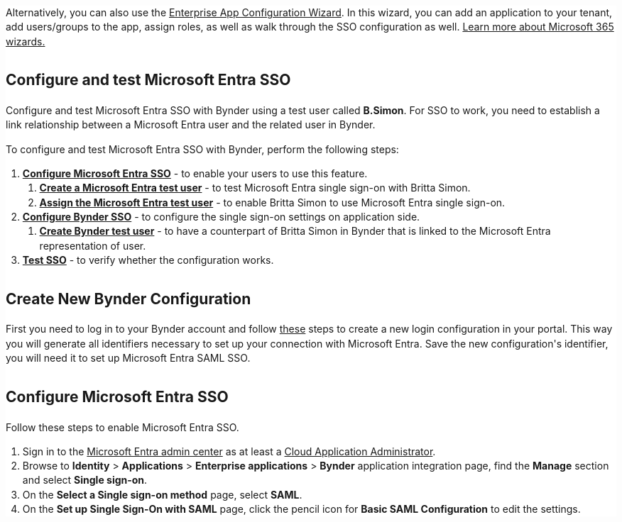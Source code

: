  Alternatively, you can also use the [Enterprise App Configuration Wizard](https://portal.office.com/AdminPortal/home?Q=Docs#/azureadappintegration). In this wizard, you can add an application to your tenant, add users/groups to the app, assign roles, as well as walk through the SSO configuration as well. [Learn more about Microsoft 365 wizards.](/microsoft-365/admin/misc/azure-ad-setup-guides)

<a name='configure-and-test-azure-ad-sso'></a>

## Configure and test Microsoft Entra SSO

Configure and test Microsoft Entra SSO with Bynder using a test user called **B.Simon**. For SSO to work, you need to establish a link relationship between a Microsoft Entra user and the related user in Bynder.

To configure and test Microsoft Entra SSO with Bynder, perform the following steps:

1. **[Configure Microsoft Entra SSO](#configure-microsoft-entra-sso)** - to enable your users to use this feature.
   1. **[Create a Microsoft Entra test user](#create-a-microsoft-entra-test-user)** - to test Microsoft Entra single sign-on with Britta Simon.
   1. **[Assign the Microsoft Entra test user](#assign-the-microsoft-entra-test-user)** - to enable Britta Simon to use Microsoft Entra single sign-on.
1. **[Configure Bynder SSO](#configure-bynder-sso)** - to configure the single sign-on settings on application side.
   1. **[Create Bynder test user](#create-bynder-test-user)** - to have a counterpart of Britta Simon in Bynder that is linked to the Microsoft Entra representation of user.
1. **[Test SSO](#test-sso)** - to verify whether the configuration works.

## Сreate New Bynder Configuration

First you need to log in to your Bynder account and follow [these](https://support.bynder.com/hc/articles/6614562131474#UUID-4f8db699-3079-496d-d29e-706b28e4631a_section-idm4615912229660833479548407237) steps to create a new login configuration in your portal. This way you will generate all identifiers necessary to set up your connection with Microsoft Entra. Save the new configuration's identifier, you will need it to set up Microsoft Entra SAML SSO.

## Configure Microsoft Entra SSO

Follow these steps to enable Microsoft Entra SSO.

1. Sign in to the [Microsoft Entra admin center](https://entra.microsoft.com) as at least a [Cloud Application Administrator](~/identity/role-based-access-control/permissions-reference.md#cloud-application-administrator).
1. Browse to **Identity** > **Applications** > **Enterprise applications** > **Bynder** application integration page, find the **Manage** section and select **Single sign-on**.
1. On the **Select a Single sign-on method** page, select **SAML**.
1. On the **Set up Single Sign-On with SAML** page, click the pencil icon for **Basic SAML Configuration** to edit the settings.
